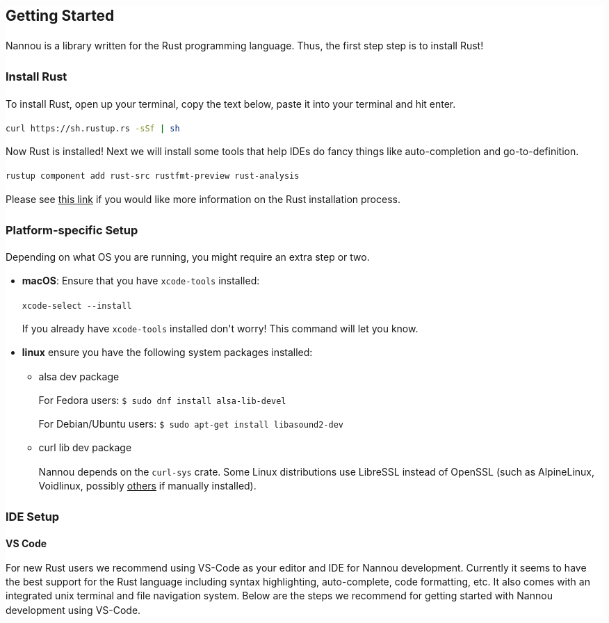 ## Getting Started

Nannou is a library written for the Rust programming language. Thus, the first
step step is to install Rust!

### Install Rust

To install Rust, open up your terminal, copy the text below, paste it into your
terminal and hit enter.

```bash
curl https://sh.rustup.rs -sSf | sh
```

Now Rust is installed! Next we will install some tools that help IDEs do fancy
things like auto-completion and go-to-definition.

```bash
rustup component add rust-src rustfmt-preview rust-analysis
```

Please see [this link](https://www.rust-lang.org/en-US/install.html) if you
would like more information on the Rust installation process.

### Platform-specific Setup

Depending on what OS you are running, you might require an extra step or two.

- **macOS**: Ensure that you have `xcode-tools` installed:
  ```
  xcode-select --install
  ```
  If you already have `xcode-tools` installed don't worry! This command will let
  you know.

- **linux** ensure you have the following system packages installed:
  - alsa dev package

    For Fedora users:
    `$ sudo dnf install alsa-lib-devel`

    For Debian/Ubuntu users:
    `$ sudo apt-get install libasound2-dev`

  - curl lib dev package

    Nannou depends on the `curl-sys` crate. Some Linux distributions use LibreSSL instead of OpenSSL (such as AlpineLinux, Voidlinux, possibly [others](https://en.wikipedia.org/wiki/LibreSSL#Adoption) if manually installed).


### IDE Setup

**VS Code**

For new Rust users we recommend using VS-Code as your editor and IDE for Nannou
development. Currently it seems to have the best support for the Rust language
including syntax highlighting, auto-complete, code formatting, etc. It also
comes with an integrated unix terminal and file navigation system. Below are the
steps we recommend for getting started with Nannou development using VS-Code.
